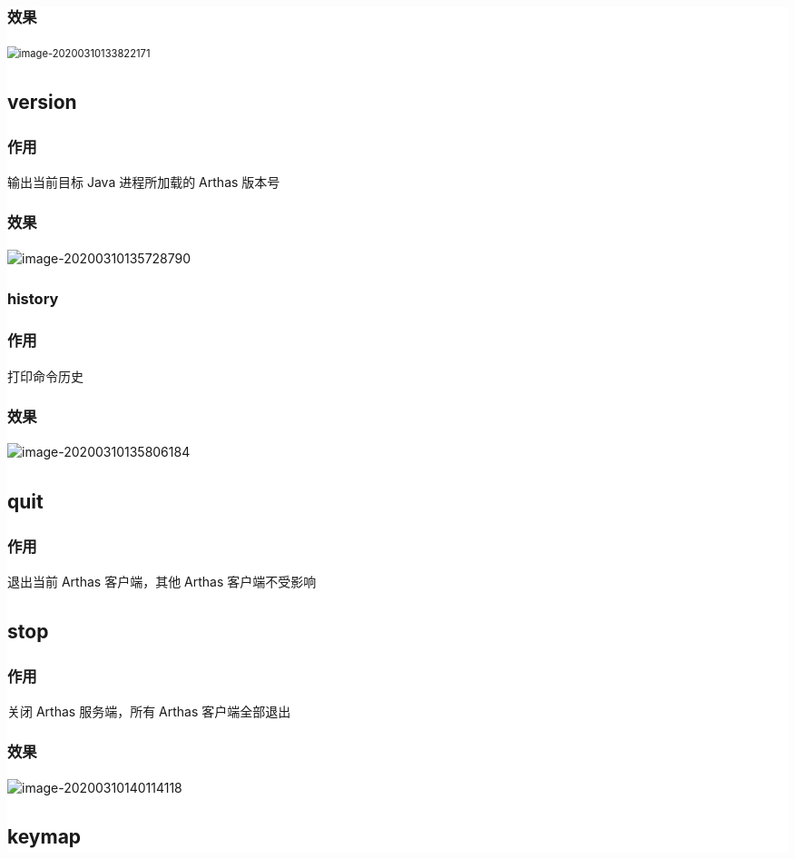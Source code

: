 ### 效果

<img src="https://blog-1257196793.cos.ap-beijing.myqcloud.com/image-20200310133822171.png" alt="image-20200310133822171" style="zoom:80%;" /> 



## version

### 作用

输出当前目标 Java 进程所加载的 Arthas 版本号

### 效果

![image-20200310135728790](https://blog-1257196793.cos.ap-beijing.myqcloud.com/image-20200310135728790.png) 



### history

### 作用

打印命令历史

### 效果

![image-20200310135806184](https://blog-1257196793.cos.ap-beijing.myqcloud.com/image-20200310135806184.png) 



## quit

### 作用

退出当前 Arthas 客户端，其他 Arthas 客户端不受影响



## stop

### 作用

关闭 Arthas 服务端，所有 Arthas 客户端全部退出

### 效果

![image-20200310140114118](https://blog-1257196793.cos.ap-beijing.myqcloud.com/image-20200310140114118.png)



## keymap

